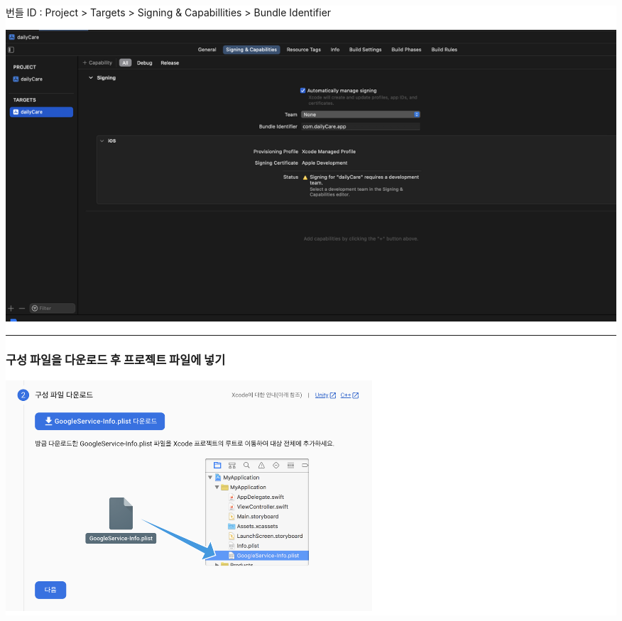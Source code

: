 번들 ID : Project > Targets > Signing & Capabillities > Bundle Identifier

![번들 ID](./img/image-1.png)

--- 

### 구성 파일을 다운로드 후 프로젝트 파일에 넣기
<img src="./img/image-2.png" width="60%">     
